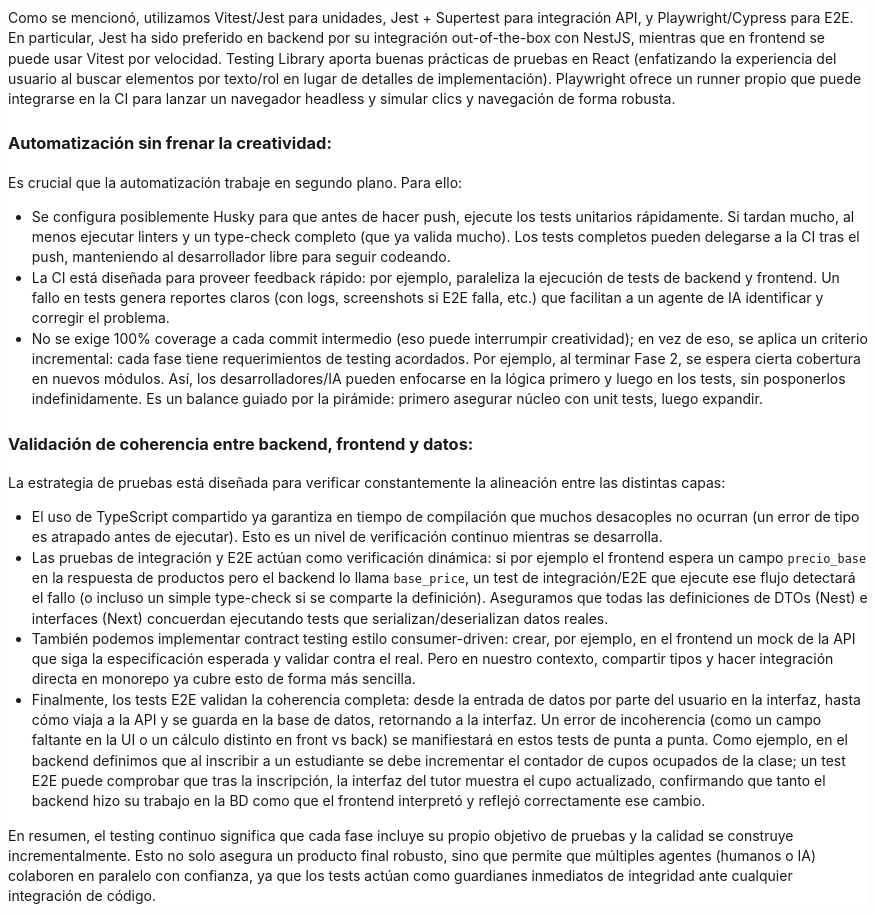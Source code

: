 Como se mencionó, utilizamos Vitest/Jest para unidades, Jest + Supertest para integración API, y Playwright/Cypress para E2E. En particular, Jest ha sido preferido en backend por su integración out-of-the-box con NestJS, mientras que en frontend se puede usar Vitest por velocidad. Testing Library aporta buenas prácticas de pruebas en React (enfatizando la experiencia del usuario al buscar elementos por texto/rol en lugar de detalles de implementación). Playwright ofrece un runner propio que puede integrarse en la CI para lanzar un navegador headless y simular clics y navegación de forma robusta.

### Automatización sin frenar la creatividad:

Es crucial que la automatización trabaje en segundo plano. Para ello:

- Se configura posiblemente Husky para que antes de hacer push, ejecute los tests unitarios rápidamente. Si tardan mucho, al menos ejecutar linters y un type-check completo (que ya valida mucho). Los tests completos pueden delegarse a la CI tras el push, manteniendo al desarrollador libre para seguir codeando.
- La CI está diseñada para proveer feedback rápido: por ejemplo, paraleliza la ejecución de tests de backend y frontend. Un fallo en tests genera reportes claros (con logs, screenshots si E2E falla, etc.) que facilitan a un agente de IA identificar y corregir el problema.
- No se exige 100% coverage a cada commit intermedio (eso puede interrumpir creatividad); en vez de eso, se aplica un criterio incremental: cada fase tiene requerimientos de testing acordados. Por ejemplo, al terminar Fase 2, se espera cierta cobertura en nuevos módulos. Así, los desarrolladores/IA pueden enfocarse en la lógica primero y luego en los tests, sin posponerlos indefinidamente. Es un balance guiado por la pirámide: primero asegurar núcleo con unit tests, luego expandir.

### Validación de coherencia entre backend, frontend y datos:

La estrategia de pruebas está diseñada para verificar constantemente la alineación entre las distintas capas:

- El uso de TypeScript compartido ya garantiza en tiempo de compilación que muchos desacoples no ocurran (un error de tipo es atrapado antes de ejecutar). Esto es un nivel de verificación continuo mientras se desarrolla.
- Las pruebas de integración y E2E actúan como verificación dinámica: si por ejemplo el frontend espera un campo `precio_base` en la respuesta de productos pero el backend lo llama `base_price`, un test de integración/E2E que ejecute ese flujo detectará el fallo (o incluso un simple type-check si se comparte la definición). Aseguramos que todas las definiciones de DTOs (Nest) e interfaces (Next) concuerdan ejecutando tests que serializan/deserializan datos reales.
- También podemos implementar contract testing estilo consumer-driven: crear, por ejemplo, en el frontend un mock de la API que siga la especificación esperada y validar contra el real. Pero en nuestro contexto, compartir tipos y hacer integración directa en monorepo ya cubre esto de forma más sencilla.
- Finalmente, los tests E2E validan la coherencia completa: desde la entrada de datos por parte del usuario en la interfaz, hasta cómo viaja a la API y se guarda en la base de datos, retornando a la interfaz. Un error de incoherencia (como un campo faltante en la UI o un cálculo distinto en front vs back) se manifiestará en estos tests de punta a punta. Como ejemplo, en el backend definimos que al inscribir a un estudiante se debe incrementar el contador de cupos ocupados de la clase; un test E2E puede comprobar que tras la inscripción, la interfaz del tutor muestra el cupo actualizado, confirmando que tanto el backend hizo su trabajo en la BD como que el frontend interpretó y reflejó correctamente ese cambio.

En resumen, el testing continuo significa que cada fase incluye su propio objetivo de pruebas y la calidad se construye incrementalmente. Esto no solo asegura un producto final robusto, sino que permite que múltiples agentes (humanos o IA) colaboren en paralelo con confianza, ya que los tests actúan como guardianes inmediatos de integridad ante cualquier integración de código.
